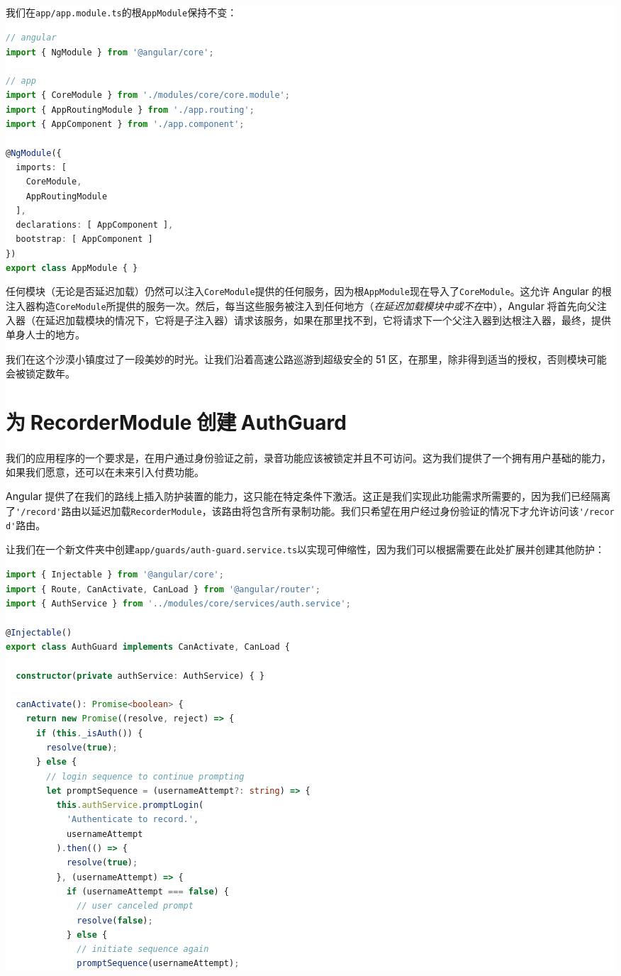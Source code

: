 我们在`app/app.module.ts`的根`AppModule`保持不变：

```ts
// angular
import { NgModule } from '@angular/core';

// app
import { CoreModule } from './modules/core/core.module';
import { AppRoutingModule } from './app.routing';
import { AppComponent } from './app.component';

@NgModule({
  imports: [
    CoreModule,
    AppRoutingModule
  ],
  declarations: [ AppComponent ],
  bootstrap: [ AppComponent ]
})
export class AppModule { }
```

任何模块（无论是否延迟加载）仍然可以注入`CoreModule`提供的任何服务，因为根`AppModule`现在导入了`CoreModule`。这允许 Angular 的根注入器构造`CoreModule`所提供的服务一次。然后，每当这些服务被注入到任何地方（*在延迟加载模块中或不在*中），Angular 将首先向父注入器（在延迟加载模块的情况下，它将是子注入器）请求该服务，如果在那里找不到，它将请求下一个父注入器到达根注入器，最终，提供单身人士的地方。

我们在这个沙漠小镇度过了一段美妙的时光。让我们沿着高速公路巡游到超级安全的 51 区，在那里，除非得到适当的授权，否则模块可能会被锁定数年。

# 为 RecorderModule 创建 AuthGuard

我们的应用程序的一个要求是，在用户通过身份验证之前，录音功能应该被锁定并且不可访问。这为我们提供了一个拥有用户基础的能力，如果我们愿意，还可以在未来引入付费功能。

Angular 提供了在我们的路线上插入防护装置的能力，这只能在特定条件下激活。这正是我们实现此功能需求所需要的，因为我们已经隔离了`'/record'`路由以延迟加载`RecorderModule`，该路由将包含所有录制功能。我们只希望在用户经过身份验证的情况下才允许访问该`'/record'`路由。

让我们在一个新文件夹中创建`app/guards/auth-guard.service.ts`以实现可伸缩性，因为我们可以根据需要在此处扩展并创建其他防护：

```ts
import { Injectable } from '@angular/core';
import { Route, CanActivate, CanLoad } from '@angular/router';
import { AuthService } from '../modules/core/services/auth.service';

@Injectable()
export class AuthGuard implements CanActivate, CanLoad {

  constructor(private authService: AuthService) { }

  canActivate(): Promise<boolean> {
    return new Promise((resolve, reject) => {
      if (this._isAuth()) {
        resolve(true);
      } else {
        // login sequence to continue prompting
        let promptSequence = (usernameAttempt?: string) => {
          this.authService.promptLogin(
            'Authenticate to record.',
            usernameAttempt
          ).then(() => {
            resolve(true); 
          }, (usernameAttempt) => {
            if (usernameAttempt === false) {
              // user canceled prompt
              resolve(false);
            } else {
              // initiate sequence again
              promptSequence(usernameAttempt);
```